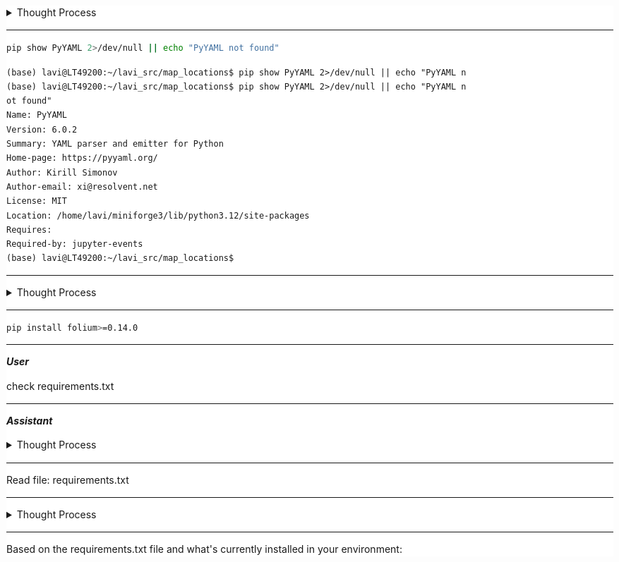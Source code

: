 
<think><details><summary>Thought Process</summary></details></think>

---

```bash
pip show PyYAML 2>/dev/null || echo "PyYAML not found"
```

```
(base) lavi@LT49200:~/lavi_src/map_locations$ pip show PyYAML 2>/dev/null || echo "PyYAML n
(base) lavi@LT49200:~/lavi_src/map_locations$ pip show PyYAML 2>/dev/null || echo "PyYAML n
ot found"
Name: PyYAML
Version: 6.0.2
Summary: YAML parser and emitter for Python
Home-page: https://pyyaml.org/
Author: Kirill Simonov
Author-email: xi@resolvent.net
License: MIT
Location: /home/lavi/miniforge3/lib/python3.12/site-packages
Requires:
Required-by: jupyter-events
(base) lavi@LT49200:~/lavi_src/map_locations$
```

---

<think><details><summary>Thought Process</summary></details></think>

---

```bash
pip install folium>=0.14.0
```

---

_**User**_

check requirements.txt

---

_**Assistant**_

<think><details><summary>Thought Process</summary></details></think>

---

Read file: requirements.txt

---

<think><details><summary>Thought Process</summary></details></think>

---

Based on the requirements.txt file and what's currently installed in your environment:
